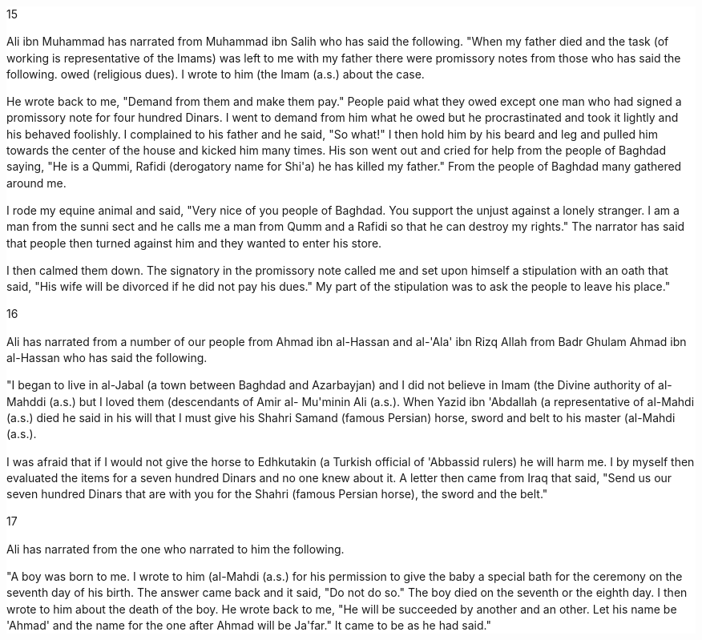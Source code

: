 15

Ali ibn Muhammad has narrated from Muhammad ibn Salih who has said the
following. "When my father died and the task (of working is
representative of the Imams) was left to me with my father there were
promissory notes from those who has said the following. owed (religious
dues). I wrote to him (the Imam (a.s.) about the case.

He wrote back to me, "Demand from them and make them pay." People paid
what they owed except one man who had signed a promissory note for four
hundred Dinars. I went to demand from him what he owed but he
procrastinated and took it lightly and his behaved foolishly. I
complained to his father and he said, "So what!" I then hold him by his
beard and leg and pulled him towards the center of the house and kicked
him many times. His son went out and cried for help from the people of
Baghdad saying, "He is a Qummi, Rafidi (derogatory name for Shi'a) he
has killed my father." From the people of Baghdad many gathered around
me.

I rode my equine animal and said, "Very nice of you people of Baghdad.
You support the unjust against a lonely stranger. I am a man from the
sunni sect and he calls me a man from Qumm and a Rafidi so that he can
destroy my rights." The narrator has said that people then turned
against him and they wanted to enter his store.

I then calmed them down. The signatory in the promissory note called me
and set upon himself a stipulation with an oath that said, "His wife
will be divorced if he did not pay his dues." My part of the stipulation
was to ask the people to leave his place."

16

Ali has narrated from a number of our people from Ahmad ibn al-Hassan
and al-'Ala' ibn Rizq Allah from Badr Ghulam Ahmad ibn al-Hassan who has
said the following.

"I began to live in al-Jabal (a town between Baghdad and Azarbayjan)
and I did not believe in Imam (the Divine authority of al-Mahddi (a.s.)
but I loved them (descendants of Amir al- Mu'minin Ali (a.s.). When
Yazid ibn 'Abdallah (a representative of al-Mahdi (a.s.) died he said in
his will that I must give his Shahri Samand (famous Persian) horse,
sword and belt to his master (al-Mahdi (a.s.).

I was afraid that if I would not give the horse to Edhkutakin (a
Turkish official of 'Abbassid rulers) he will harm me. I by myself then
evaluated the items for a seven hundred Dinars and no one knew about it.
A letter then came from Iraq that said, "Send us our seven hundred
Dinars that are with you for the Shahri (famous Persian horse), the
sword and the belt."

17

Ali has narrated from the one who narrated to him the following.

"A boy was born to me. I wrote to him (al-Mahdi (a.s.) for his
permission to give the baby a special bath for the ceremony on the
seventh day of his birth. The answer came back and it said, "Do not do
so." The boy died on the seventh or the eighth day. I then wrote to him
about the death of the boy. He wrote back to me, "He will be succeeded
by another and an other. Let his name be 'Ahmad' and the name for the
one after Ahmad will be Ja'far." It came to be as he had said."
